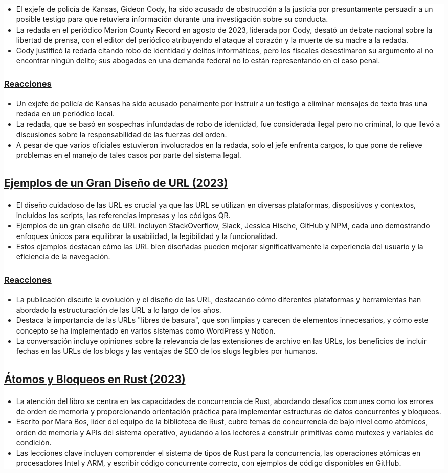 - El exjefe de policía de Kansas, Gideon Cody, ha sido acusado de obstrucción a la justicia por presuntamente persuadir a un posible testigo para que retuviera información durante una investigación sobre su conducta.
- La redada en el periódico Marion County Record en agosto de 2023, liderada por Cody, desató un debate nacional sobre la libertad de prensa, con el editor del periódico atribuyendo el ataque al corazón y la muerte de su madre a la redada.
- Cody justificó la redada citando robo de identidad y delitos informáticos, pero los fiscales desestimaron su argumento al no encontrar ningún delito; sus abogados en una demanda federal no lo están representando en el caso penal.

### [Reacciones](https://news.ycombinator.com/item?id=41240755)

- Un exjefe de policía de Kansas ha sido acusado penalmente por instruir a un testigo a eliminar mensajes de texto tras una redada en un periódico local.
- La redada, que se basó en sospechas infundadas de robo de identidad, fue considerada ilegal pero no criminal, lo que llevó a discusiones sobre la responsabilidad de las fuerzas del orden.
- A pesar de que varios oficiales estuvieron involucrados en la redada, solo el jefe enfrenta cargos, lo que pone de relieve problemas en el manejo de tales casos por parte del sistema legal.

## [Ejemplos de un Gran Diseño de URL (2023)](https://blog.jim-nielsen.com/2023/examples-of-great-urls/)

- El diseño cuidadoso de las URL es crucial ya que las URL se utilizan en diversas plataformas, dispositivos y contextos, incluidos los scripts, las referencias impresas y los códigos QR.
- Ejemplos de un gran diseño de URL incluyen StackOverflow, Slack, Jessica Hische, GitHub y NPM, cada uno demostrando enfoques únicos para equilibrar la usabilidad, la legibilidad y la funcionalidad.
- Estos ejemplos destacan cómo las URL bien diseñadas pueden mejorar significativamente la experiencia del usuario y la eficiencia de la navegación.

### [Reacciones](https://news.ycombinator.com/item?id=41243992)

- La publicación discute la evolución y el diseño de las URL, destacando cómo diferentes plataformas y herramientas han abordado la estructuración de las URL a lo largo de los años.
- Destaca la importancia de las URLs "libres de basura", que son limpias y carecen de elementos innecesarios, y cómo este concepto se ha implementado en varios sistemas como WordPress y Notion.
- La conversación incluye opiniones sobre la relevancia de las extensiones de archivo en las URLs, los beneficios de incluir fechas en las URLs de los blogs y las ventajas de SEO de los slugs legibles por humanos.

## [Átomos y Bloqueos en Rust (2023)](https://marabos.nl/atomics/)

- La atención del libro se centra en las capacidades de concurrencia de Rust, abordando desafíos comunes como los errores de orden de memoria y proporcionando orientación práctica para implementar estructuras de datos concurrentes y bloqueos.
- Escrito por Mara Bos, líder del equipo de la biblioteca de Rust, cubre temas de concurrencia de bajo nivel como atómicos, orden de memoria y APIs del sistema operativo, ayudando a los lectores a construir primitivas como mutexes y variables de condición.
- Las lecciones clave incluyen comprender el sistema de tipos de Rust para la concurrencia, las operaciones atómicas en procesadores Intel y ARM, y escribir código concurrente correcto, con ejemplos de código disponibles en GitHub.
